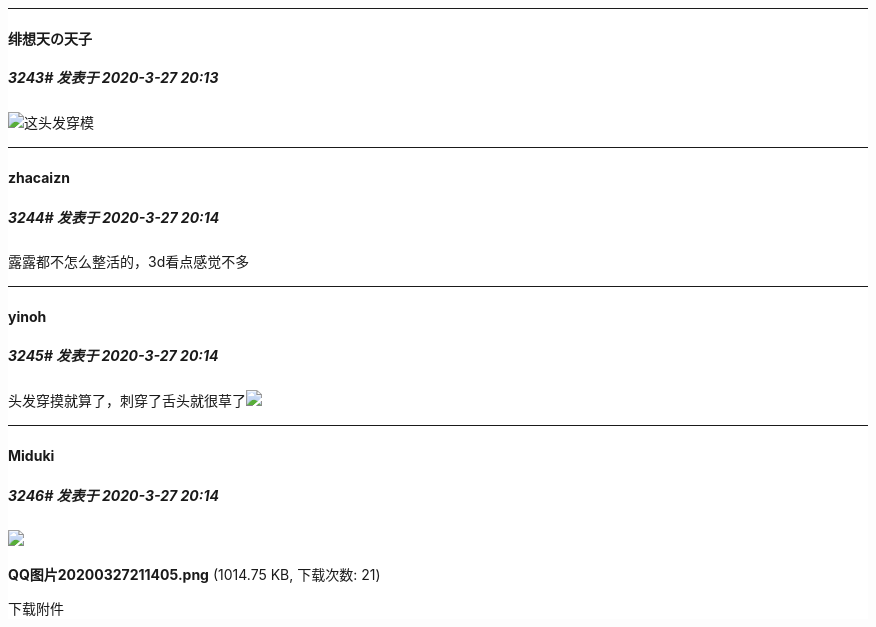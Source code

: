 





-----

####  绯想天の天子  
##### 3243#       发表于 2020-3-27 20:13



<img src="https://static.saraba1st.com/image/smiley/face2017/153.png" referrerpolicy="no-referrer">这头发穿模







-----

####  zhacaizn  
##### 3244#       发表于 2020-3-27 20:14




露露都不怎么整活的，3d看点感觉不多







-----

####  yinoh  
##### 3245#       发表于 2020-3-27 20:14




头发穿摸就算了，刺穿了舌头就很草了<img src="https://static.saraba1st.com/image/smiley/face2017/067.png" referrerpolicy="no-referrer">







-----

####  Miduki  
##### 3246#       发表于 2020-3-27 20:14




<img src="https://img.saraba1st.com/forum/202003/27/201423zq08i8w8icl78lkz.png" referrerpolicy="no-referrer">


<strong>QQ图片20200327211405.png</strong> (1014.75 KB, 下载次数: 21)

下载附件

